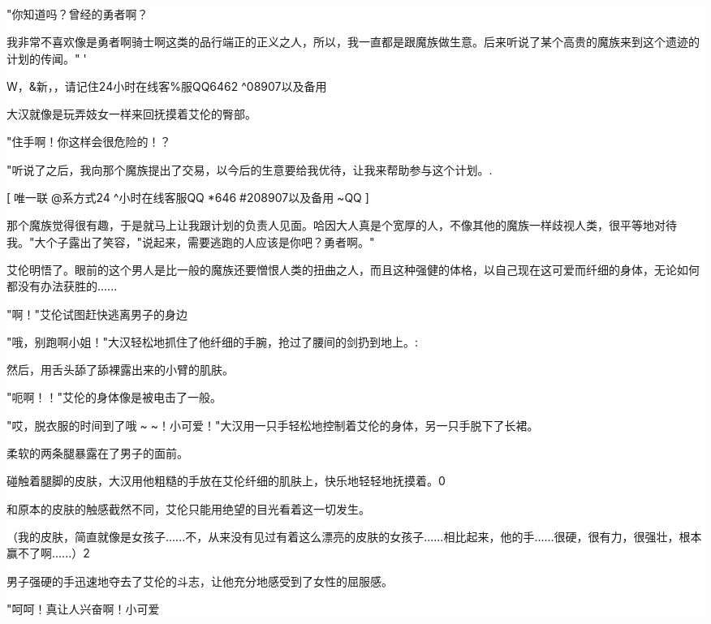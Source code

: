 "你知道吗？曾经的勇者啊？



我非常不喜欢像是勇者啊骑士啊这类的品行端正的正义之人，所以，我一直都是跟魔族做生意。后来听说了某个高贵的魔族来到这个遗迹的计划的传闻。" '

W，&新，，请记住24小时在线客%服QQ6462 ^08907以及备用



大汉就像是玩弄妓女一样来回抚摸着艾伦的臀部。



"住手啊！你这样会很危险的！？



"听说了之后，我向那个魔族提出了交易，以今后的生意要给我优待，让我来帮助参与这个计划。.

 [ 唯一联 @系方式24 ^小时在线客服QQ *646 #208907以及备用 ~QQ ]



那个魔族觉得很有趣，于是就马上让我跟计划的负责人见面。哈因大人真是个宽厚的人，不像其他的魔族一样歧视人类，很平等地对待我。"大个子露出了笑容，"说起来，需要逃跑的人应该是你吧？勇者啊。"



艾伦明悟了。眼前的这个男人是比一般的魔族还要憎恨人类的扭曲之人，而且这种强健的体格，以自己现在这可爱而纤细的身体，无论如何都没有办法获胜的......



"啊！"艾伦试图赶快逃离男子的身边



"哦，别跑啊小姐！"大汉轻松地抓住了他纤细的手腕，抢过了腰间的剑扔到地上。:



然后，用舌头舔了舔裸露出来的小臂的肌肤。



"呃啊！！"艾伦的身体像是被电击了一般。



"哎，脱衣服的时间到了哦 ~ ~！小可爱！"大汉用一只手轻松地控制着艾伦的身体，另一只手脱下了长裙。



柔软的两条腿暴露在了男子的面前。



碰触着腿脚的皮肤，大汉用他粗糙的手放在艾伦纤细的肌肤上，快乐地轻轻地抚摸着。0



和原本的皮肤的触感截然不同，艾伦只能用绝望的目光看着这一切发生。



（我的皮肤，简直就像是女孩子......不，从来没有见过有着这么漂亮的皮肤的女孩子......相比起来，他的手......很硬，很有力，很强壮，根本赢不了啊......）2



男子强硬的手迅速地夺去了艾伦的斗志，让他充分地感受到了女性的屈服感。



"呵呵！真让人兴奋啊！小可爱


